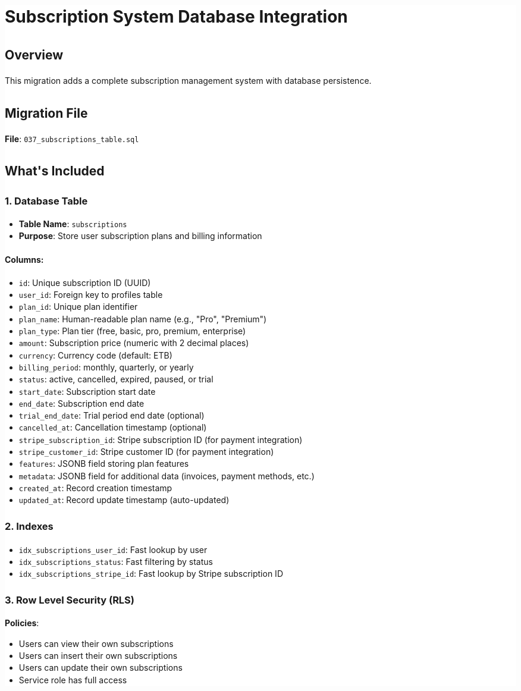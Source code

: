 # Subscription System Database Integration

## Overview

This migration adds a complete subscription management system with database persistence.

## Migration File

**File**: `037_subscriptions_table.sql`

## What's Included

### 1. Database Table

- **Table Name**: `subscriptions`
- **Purpose**: Store user subscription plans and billing information

#### Columns:
- `id`: Unique subscription ID (UUID)
- `user_id`: Foreign key to profiles table
- `plan_id`: Unique plan identifier
- `plan_name`: Human-readable plan name (e.g., "Pro", "Premium")
- `plan_type`: Plan tier (free, basic, pro, premium, enterprise)
- `amount`: Subscription price (numeric with 2 decimal places)
- `currency`: Currency code (default: ETB)
- `billing_period`: monthly, quarterly, or yearly
- `status`: active, cancelled, expired, paused, or trial
- `start_date`: Subscription start date
- `end_date`: Subscription end date
- `trial_end_date`: Trial period end date (optional)
- `cancelled_at`: Cancellation timestamp (optional)
- `stripe_subscription_id`: Stripe subscription ID (for payment integration)
- `stripe_customer_id`: Stripe customer ID (for payment integration)
- `features`: JSONB field storing plan features
- `metadata`: JSONB field for additional data (invoices, payment methods, etc.)
- `created_at`: Record creation timestamp
- `updated_at`: Record update timestamp (auto-updated)

### 2. Indexes

- `idx_subscriptions_user_id`: Fast lookup by user
- `idx_subscriptions_status`: Fast filtering by status
- `idx_subscriptions_stripe_id`: Fast lookup by Stripe subscription ID

### 3. Row Level Security (RLS)

**Policies**:
- Users can view their own subscriptions
- Users can insert their own subscriptions
- Users can update their own subscriptions
- Service role has full access
